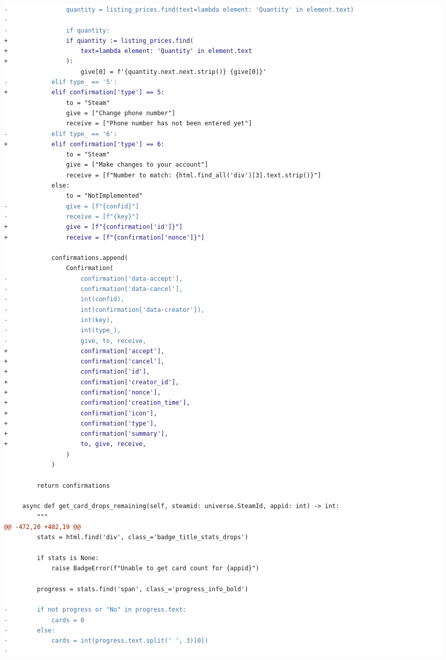```diff
-                quantity = listing_prices.find(text=lambda element: 'Quantity' in element.text)
-
-                if quantity:
+                if quantity := listing_prices.find(
+                    text=lambda element: 'Quantity' in element.text
+                ):
                     give[0] = f'{quantity.next.next.strip()} {give[0]}'
-            elif type_ == '5':
+            elif confirmation['type'] == 5:
                 to = "Steam"
                 give = ["Change phone number"]
                 receive = ["Phone number has not been entered yet"]
-            elif type_ == '6':
+            elif confirmation['type'] == 6:
                 to = "Steam"
                 give = ["Make changes to your account"]
                 receive = [f"Number to match: {html.find_all('div')[3].text.strip()}"]
             else:
                 to = "NotImplemented"
-                give = [f"{confid}"]
-                receive = [f"{key}"]
+                give = [f"{confirmation['id']}"]
+                receive = [f"{confirmation['nonce']}"]
 
             confirmations.append(
                 Confirmation(
-                    confirmation['data-accept'],
-                    confirmation['data-cancel'],
-                    int(confid),
-                    int(confirmation['data-creator']),
-                    int(key),
-                    int(type_),
-                    give, to, receive,
+                    confirmation['accept'],
+                    confirmation['cancel'],
+                    confirmation['id'],
+                    confirmation['creator_id'],
+                    confirmation['nonce'],
+                    confirmation['creation_time'],
+                    confirmation['icon'],
+                    confirmation['type'],
+                    confirmation['summary'],
+                    to, give, receive,
                 )
             )
 
         return confirmations
 
     async def get_card_drops_remaining(self, steamid: universe.SteamId, appid: int) -> int:
         """
@@ -472,20 +482,19 @@
         stats = html.find('div', class_='badge_title_stats_drops')
 
         if stats is None:
             raise BadgeError(f"Unable to get card count for {appid}")
 
         progress = stats.find('span', class_='progress_info_bold')
 
-        if not progress or "No" in progress.text:
-            cards = 0
-        else:
-            cards = int(progress.text.split(' ', 3)[0])
-
```